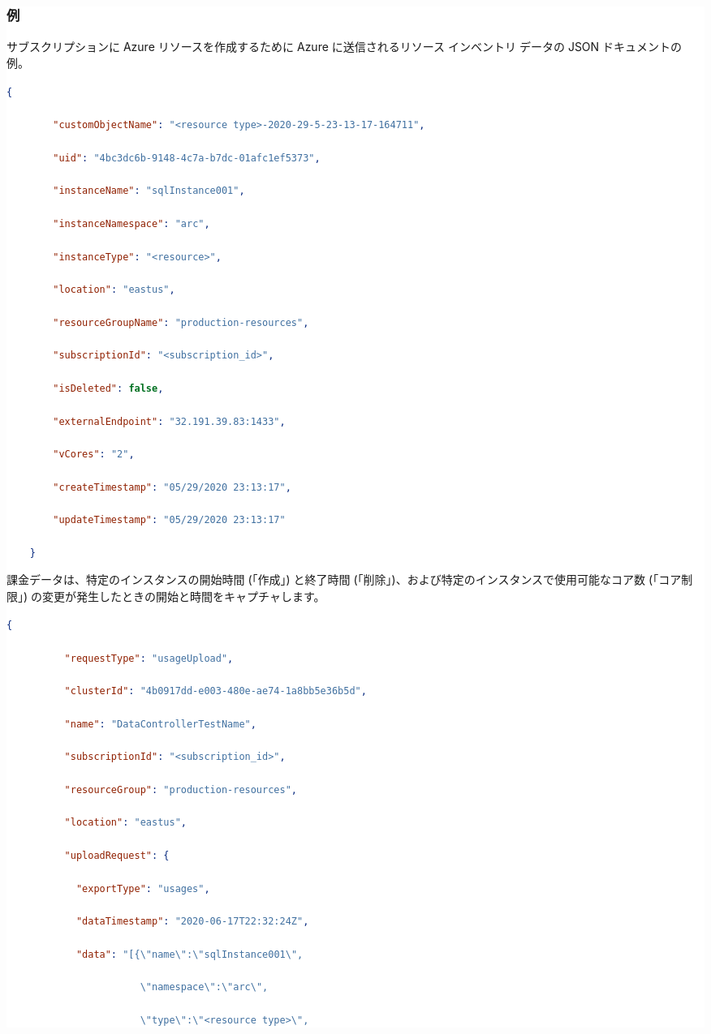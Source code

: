### <a name="examples"></a>例

サブスクリプションに Azure リソースを作成するために Azure に送信されるリソース インベントリ データの JSON ドキュメントの例。 

```json
{ 

        "customObjectName": "<resource type>-2020-29-5-23-13-17-164711", 

        "uid": "4bc3dc6b-9148-4c7a-b7dc-01afc1ef5373", 

        "instanceName": "sqlInstance001", 

        "instanceNamespace": "arc", 

        "instanceType": "<resource>", 

        "location": "eastus", 

        "resourceGroupName": "production-resources", 

        "subscriptionId": "<subscription_id>", 

        "isDeleted": false, 

        "externalEndpoint": "32.191.39.83:1433", 

        "vCores": "2", 

        "createTimestamp": "05/29/2020 23:13:17", 

        "updateTimestamp": "05/29/2020 23:13:17" 

    } 
```

 

課金データは、特定のインスタンスの開始時間 (「作成」) と終了時間 (「削除」)、および特定のインスタンスで使用可能なコア数 (「コア制限」) の変更が発生したときの開始と時間をキャプチャします。 

```json
{ 

          "requestType": "usageUpload", 

          "clusterId": "4b0917dd-e003-480e-ae74-1a8bb5e36b5d", 

          "name": "DataControllerTestName", 

          "subscriptionId": "<subscription_id>", 

          "resourceGroup": "production-resources", 

          "location": "eastus", 

          "uploadRequest": { 

            "exportType": "usages", 

            "dataTimestamp": "2020-06-17T22:32:24Z", 

            "data": "[{\"name\":\"sqlInstance001\", 

                       \"namespace\":\"arc\", 

                       \"type\":\"<resource type>\", 
```